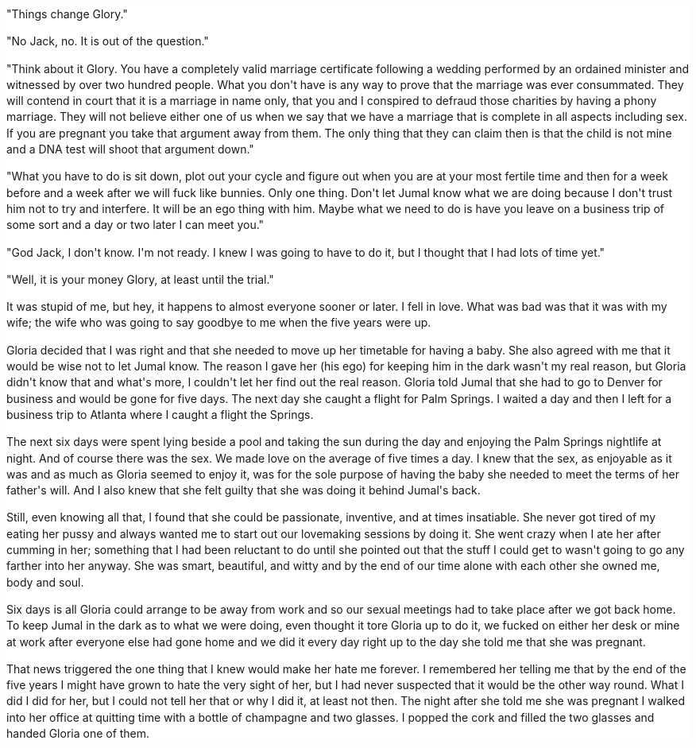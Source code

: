 "Things change Glory." 

"No Jack, no. It is out of the question." 

"Think about it Glory. You have a completely valid marriage certificate following a wedding performed by an ordained minister and witnessed by over two hundred people. What you don't have is any way to prove that the marriage was ever consummated. They will contend in court that it is a marriage in name only, that you and I conspired to defraud those charities by having a phony marriage. They will not believe either one of us when we say that we have a marriage that is complete in all aspects including sex. If you are pregnant you take that argument away from them. The only thing that they can claim then is that the child is not mine and a DNA test will shoot that argument down." 

"What you have to do is sit down, plot out your cycle and figure out when you are at your most fertile time and then for a week before and a week after we will fuck like bunnies. Only one thing. Don't let Jumal know what we are doing because I don't trust him not to try and interfere. It will be an ego thing with him. Maybe what we need to do is have you leave on a business trip of some sort and a day or two later I can meet you." 

"God Jack, I don't know. I'm not ready. I knew I was going to have to do it, but I thought that I had lots of time yet." 

"Well, it is your money Glory, at least until the trial." 

It was stupid of me, but hey, it happens to almost everyone sooner or later. I fell in love. What was bad was that it was with my wife; the wife who was going to say goodbye to me when the five years were up. 

Gloria decided that I was right and that she needed to move up her timetable for having a baby. She also agreed with me that it would be wise not to let Jumal know. The reason I gave her (his ego) for keeping him in the dark wasn't my real reason, but Gloria didn't know that and what's more, I couldn't let her find out the real reason. Gloria told Jumal that she had to go to Denver for business and would be gone for five days. The next day she caught a flight for Palm Springs. I waited a day and then I left for a business trip to Atlanta where I caught a flight the Springs. 

The next six days were spent lying beside a pool and taking the sun during the day and enjoying the Palm Springs nightlife at night. And of course there was the sex. We made love on the average of five times a day. I knew that the sex, as enjoyable as it was and as much as Gloria seemed to enjoy it, was for the sole purpose of having the baby she needed to meet the terms of her father's will. And I also knew that she felt guilty that she was doing it behind Jumal's back. 

Still, even knowing all that, I found that she could be passionate, inventive, and at times insatiable. She never got tired of my eating her pussy and always wanted me to start out our lovemaking sessions by doing it. She went crazy when I ate her after cumming in her; something that I had been reluctant to do until she pointed out that the stuff I could get to wasn't going to go any farther into her anyway. She was smart, beautiful, and witty and by the end of our time alone with each other she owned me, body and soul. 

Six days is all Gloria could arrange to be away from work and so our sexual meetings had to take place after we got back home. To keep Jumal in the dark as to what we were doing, even thought it tore Gloria up to do it, we fucked on either her desk or mine at work after everyone else had gone home and we did it every day right up to the day she told me that she was pregnant. 

That news triggered the one thing that I knew would make her hate me forever. I remembered her telling me that by the end of the five years I might have grown to hate the very sight of her, but I had never suspected that it would be the other way round. What I did I did for her, but I could not tell her that or why I did it, at least not then. The night after she told me she was pregnant I walked into her office at quitting time with a bottle of champagne and two glasses. I popped the cork and filled the two glasses and handed Gloria one of them. 
